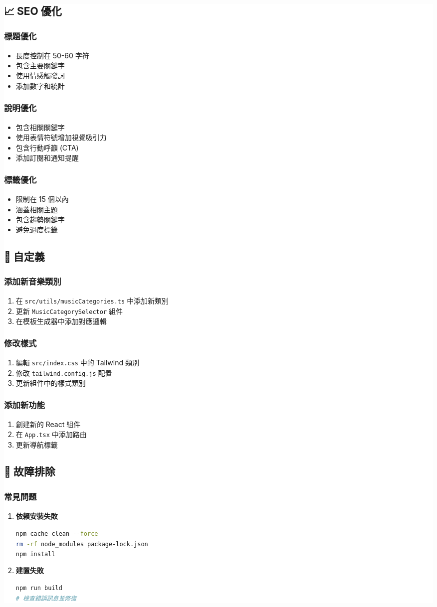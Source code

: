 ## 📈 SEO 優化

### 標題優化
- 長度控制在 50-60 字符
- 包含主要關鍵字
- 使用情感觸發詞
- 添加數字和統計

### 說明優化
- 包含相關關鍵字
- 使用表情符號增加視覺吸引力
- 包含行動呼籲 (CTA)
- 添加訂閱和通知提醒

### 標籤優化
- 限制在 15 個以內
- 涵蓋相關主題
- 包含趨勢關鍵字
- 避免過度標籤

## 🎨 自定義

### 添加新音樂類別
1. 在 `src/utils/musicCategories.ts` 中添加新類別
2. 更新 `MusicCategorySelector` 組件
3. 在模板生成器中添加對應邏輯

### 修改樣式
1. 編輯 `src/index.css` 中的 Tailwind 類別
2. 修改 `tailwind.config.js` 配置
3. 更新組件中的樣式類別

### 添加新功能
1. 創建新的 React 組件
2. 在 `App.tsx` 中添加路由
3. 更新導航標籤

## 🐛 故障排除

### 常見問題
1. **依賴安裝失敗**
   ```bash
   npm cache clean --force
   rm -rf node_modules package-lock.json
   npm install
   ```

2. **建置失敗**
   ```bash
   npm run build
   # 檢查錯誤訊息並修復
   ```
